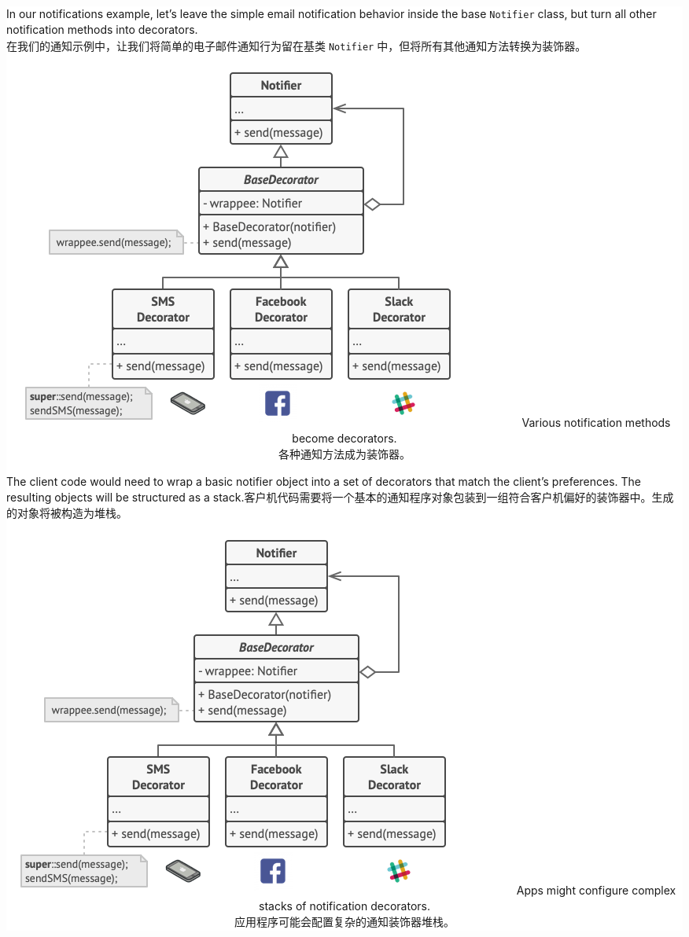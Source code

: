 In our notifications example, let’s leave the simple email notification behavior inside the base `Notifier` class, but turn all other notification methods into decorators.  
在我们的通知示例中，让我们将简单的电子邮件通知行为留在基类 `Notifier` 中，但将所有其他通知方法转换为装饰器。


<div align="center"> <img src="/images/decorator-solution2.png"/>Various notification methods become decorators.</br>各种通知方法成为装饰器。</div>


The client code would need to wrap a basic notifier object into a set of decorators that match the client’s preferences. The resulting objects will be structured as a stack.客户机代码需要将一个基本的通知程序对象包装到一组符合客户机偏好的装饰器中。生成的对象将被构造为堆栈。


<div align="center"> <img src="/images/decorator-solution2.png"/>Apps might configure complex stacks of notification decorators.</br>应用程序可能会配置复杂的通知装饰器堆栈。</div>
